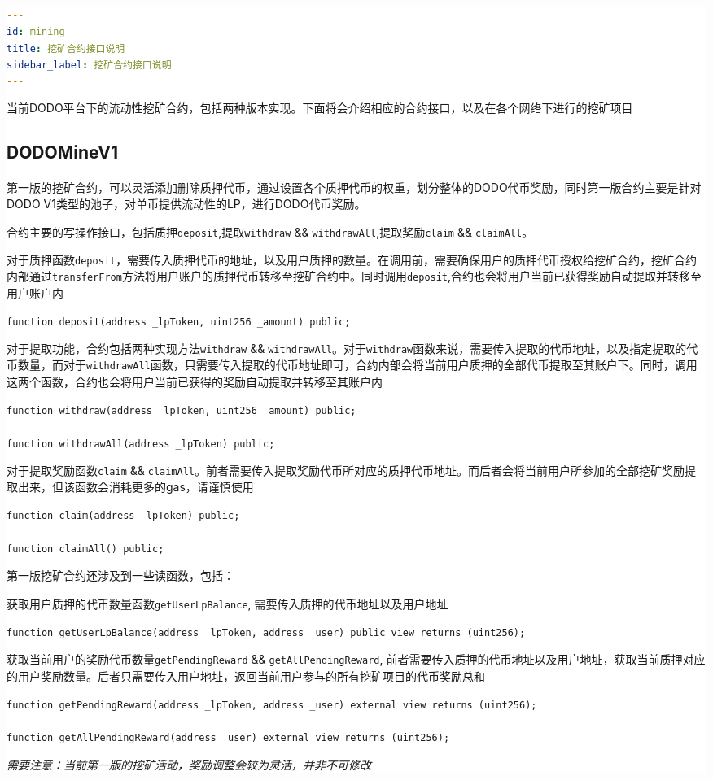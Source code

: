 ```yaml
---
id: mining
title: 挖矿合约接口说明
sidebar_label: 挖矿合约接口说明
---
```


当前DODO平台下的流动性挖矿合约，包括两种版本实现。下面将会介绍相应的合约接口，以及在各个网络下进行的挖矿项目

## DODOMineV1

第一版的挖矿合约，可以灵活添加删除质押代币，通过设置各个质押代币的权重，划分整体的DODO代币奖励，同时第一版合约主要是针对DODO V1类型的池子，对单币提供流动性的LP，进行DODO代币奖励。

合约主要的写操作接口，包括质押`deposit`,提取`withdraw` && `withdrawAll`,提取奖励`claim` && `claimAll`。

对于质押函数`deposit`，需要传入质押代币的地址，以及用户质押的数量。在调用前，需要确保用户的质押代币授权给挖矿合约，挖矿合约内部通过`transferFrom`方法将用户账户的质押代币转移至挖矿合约中。同时调用`deposit`,合约也会将用户当前已获得奖励自动提取并转移至用户账户内

```
function deposit(address _lpToken, uint256 _amount) public;
```

对于提取功能，合约包括两种实现方法`withdraw` && `withdrawAll`。对于`withdraw`函数来说，需要传入提取的代币地址，以及指定提取的代币数量，而对于`withdrawAll`函数，只需要传入提取的代币地址即可，合约内部会将当前用户质押的全部代币提取至其账户下。同时，调用这两个函数，合约也会将用户当前已获得的奖励自动提取并转移至其账户内

```
function withdraw(address _lpToken, uint256 _amount) public;

function withdrawAll(address _lpToken) public;
```

对于提取奖励函数`claim` && `claimAll`。前者需要传入提取奖励代币所对应的质押代币地址。而后者会将当前用户所参加的全部挖矿奖励提取出来，但该函数会消耗更多的gas，请谨慎使用

```
function claim(address _lpToken) public;

function claimAll() public;
```

第一版挖矿合约还涉及到一些读函数，包括：

获取用户质押的代币数量函数`getUserLpBalance`, 需要传入质押的代币地址以及用户地址

```
function getUserLpBalance(address _lpToken, address _user) public view returns (uint256);
```

获取当前用户的奖励代币数量`getPendingReward` && `getAllPendingReward`, 前者需要传入质押的代币地址以及用户地址，获取当前质押对应的用户奖励数量。后者只需要传入用户地址，返回当前用户参与的所有挖矿项目的代币奖励总和

```
function getPendingReward(address _lpToken, address _user) external view returns (uint256);

function getAllPendingReward(address _user) external view returns (uint256);
```

*需要注意：当前第一版的挖矿活动，奖励调整会较为灵活，并非不可修改*
